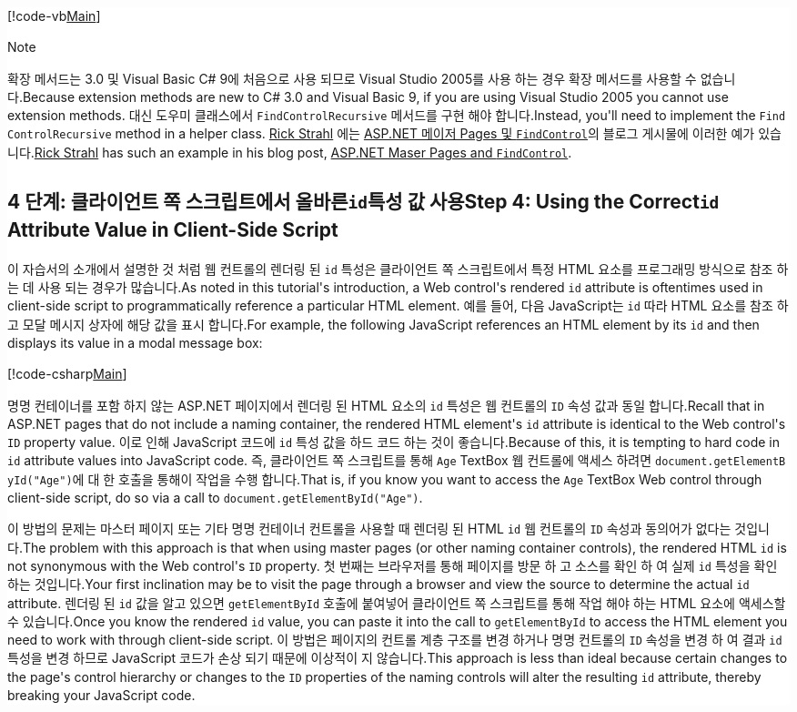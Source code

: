 [!code-vb[Main](control-id-naming-in-content-pages-vb/samples/sample13.vb)]

> [!NOTE]
> <span data-ttu-id="836cc-272">확장 메서드는 3.0 및 Visual Basic C# 9에 처음으로 사용 되므로 Visual Studio 2005를 사용 하는 경우 확장 메서드를 사용할 수 없습니다.</span><span class="sxs-lookup"><span data-stu-id="836cc-272">Because extension methods are new to C# 3.0 and Visual Basic 9, if you are using Visual Studio 2005 you cannot use extension methods.</span></span> <span data-ttu-id="836cc-273">대신 도우미 클래스에서 `FindControlRecursive` 메서드를 구현 해야 합니다.</span><span class="sxs-lookup"><span data-stu-id="836cc-273">Instead, you'll need to implement the `FindControlRecursive` method in a helper class.</span></span> <span data-ttu-id="836cc-274">[Rick Strahl](http://www.west-wind.com/WebLog/default.aspx) 에는 [ASP.NET 메이저 Pages 및 `FindControl`](http://www.west-wind.com/WebLog/posts/5127.aspx)의 블로그 게시물에 이러한 예가 있습니다.</span><span class="sxs-lookup"><span data-stu-id="836cc-274">[Rick Strahl](http://www.west-wind.com/WebLog/default.aspx) has such an example in his blog post, [ASP.NET Maser Pages and `FindControl`](http://www.west-wind.com/WebLog/posts/5127.aspx).</span></span>

## <a name="step-4-using-the-correctidattribute-value-in-client-side-script"></a><span data-ttu-id="836cc-275">4 단계: 클라이언트 쪽 스크립트에서 올바른`id`특성 값 사용</span><span class="sxs-lookup"><span data-stu-id="836cc-275">Step 4: Using the Correct`id`Attribute Value in Client-Side Script</span></span>

<span data-ttu-id="836cc-276">이 자습서의 소개에서 설명한 것 처럼 웹 컨트롤의 렌더링 된 `id` 특성은 클라이언트 쪽 스크립트에서 특정 HTML 요소를 프로그래밍 방식으로 참조 하는 데 사용 되는 경우가 많습니다.</span><span class="sxs-lookup"><span data-stu-id="836cc-276">As noted in this tutorial's introduction, a Web control's rendered `id` attribute is oftentimes used in client-side script to programmatically reference a particular HTML element.</span></span> <span data-ttu-id="836cc-277">예를 들어, 다음 JavaScript는 `id` 따라 HTML 요소를 참조 하 고 모달 메시지 상자에 해당 값을 표시 합니다.</span><span class="sxs-lookup"><span data-stu-id="836cc-277">For example, the following JavaScript references an HTML element by its `id` and then displays its value in a modal message box:</span></span>

[!code-csharp[Main](control-id-naming-in-content-pages-vb/samples/sample14.cs)]

<span data-ttu-id="836cc-278">명명 컨테이너를 포함 하지 않는 ASP.NET 페이지에서 렌더링 된 HTML 요소의 `id` 특성은 웹 컨트롤의 `ID` 속성 값과 동일 합니다.</span><span class="sxs-lookup"><span data-stu-id="836cc-278">Recall that in ASP.NET pages that do not include a naming container, the rendered HTML element's `id` attribute is identical to the Web control's `ID` property value.</span></span> <span data-ttu-id="836cc-279">이로 인해 JavaScript 코드에 `id` 특성 값을 하드 코드 하는 것이 좋습니다.</span><span class="sxs-lookup"><span data-stu-id="836cc-279">Because of this, it is tempting to hard code in `id` attribute values into JavaScript code.</span></span> <span data-ttu-id="836cc-280">즉, 클라이언트 쪽 스크립트를 통해 `Age` TextBox 웹 컨트롤에 액세스 하려면 `document.getElementById("Age")`에 대 한 호출을 통해이 작업을 수행 합니다.</span><span class="sxs-lookup"><span data-stu-id="836cc-280">That is, if you know you want to access the `Age` TextBox Web control through client-side script, do so via a call to `document.getElementById("Age")`.</span></span>

<span data-ttu-id="836cc-281">이 방법의 문제는 마스터 페이지 또는 기타 명명 컨테이너 컨트롤을 사용할 때 렌더링 된 HTML `id` 웹 컨트롤의 `ID` 속성과 동의어가 없다는 것입니다.</span><span class="sxs-lookup"><span data-stu-id="836cc-281">The problem with this approach is that when using master pages (or other naming container controls), the rendered HTML `id` is not synonymous with the Web control's `ID` property.</span></span> <span data-ttu-id="836cc-282">첫 번째는 브라우저를 통해 페이지를 방문 하 고 소스를 확인 하 여 실제 `id` 특성을 확인 하는 것입니다.</span><span class="sxs-lookup"><span data-stu-id="836cc-282">Your first inclination may be to visit the page through a browser and view the source to determine the actual `id` attribute.</span></span> <span data-ttu-id="836cc-283">렌더링 된 `id` 값을 알고 있으면 `getElementById` 호출에 붙여넣어 클라이언트 쪽 스크립트를 통해 작업 해야 하는 HTML 요소에 액세스할 수 있습니다.</span><span class="sxs-lookup"><span data-stu-id="836cc-283">Once you know the rendered `id` value, you can paste it into the call to `getElementById` to access the HTML element you need to work with through client-side script.</span></span> <span data-ttu-id="836cc-284">이 방법은 페이지의 컨트롤 계층 구조를 변경 하거나 명명 컨트롤의 `ID` 속성을 변경 하 여 결과 `id` 특성을 변경 하므로 JavaScript 코드가 손상 되기 때문에 이상적이 지 않습니다.</span><span class="sxs-lookup"><span data-stu-id="836cc-284">This approach is less than ideal because certain changes to the page's control hierarchy or changes to the `ID` properties of the naming controls will alter the resulting `id` attribute, thereby breaking your JavaScript code.</span></span>
